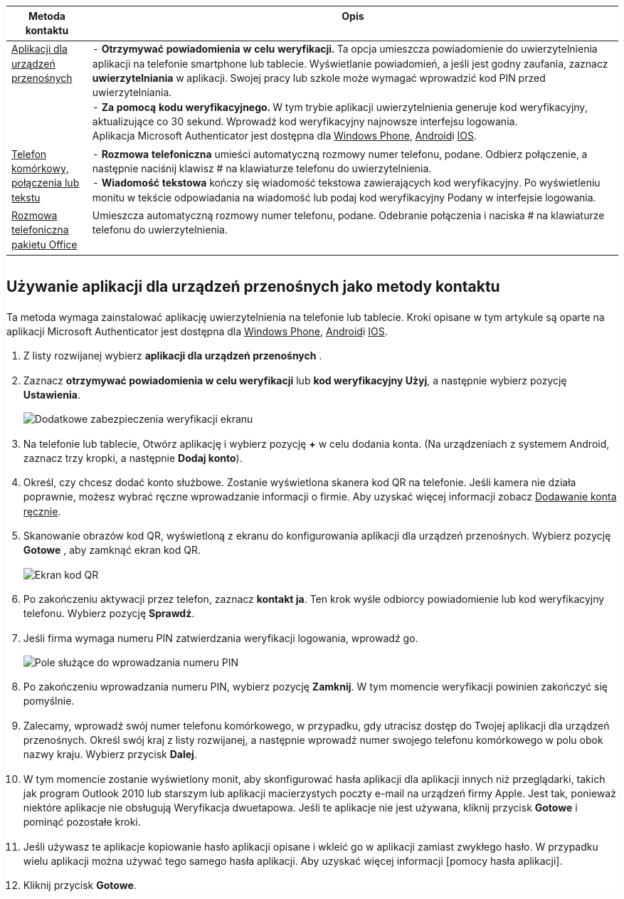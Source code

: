 | Metoda kontaktu | Opis |
| --- | --- |
[Aplikacji dla urządzeń przenośnych](#use-a-mobile-app-as-the-contact-method) | - **Otrzymywać powiadomienia w celu weryfikacji.** Ta opcja umieszcza powiadomienie do uwierzytelnienia aplikacji na telefonie smartphone lub tablecie. Wyświetlanie powiadomień, a jeśli jest godny zaufania, zaznacz **uwierzytelniania** w aplikacji. Swojej pracy lub szkole może wymagać wprowadzić kod PIN przed uwierzytelniania.<br>- **Za pomocą kodu weryfikacyjnego.** W tym trybie aplikacji uwierzytelnienia generuje kod weryfikacyjny, aktualizujące co 30 sekund. Wprowadź kod weryfikacyjny najnowsze interfejsu logowania.<br>Aplikacja Microsoft Authenticator jest dostępna dla [Windows Phone](http://go.microsoft.com/fwlink/?Linkid=825071), [Android](http://go.microsoft.com/fwlink/?Linkid=825072)i [IOS](http://go.microsoft.com/fwlink/?Linkid=825073). |
[Telefon komórkowy, połączenia lub tekstu](#use-your-mobile-phone-as-the-contact-method) | - **Rozmowa telefoniczna** umieści automatyczną rozmowy numer telefonu, podane. Odbierz połączenie, a następnie naciśnij klawisz # na klawiaturze telefonu do uwierzytelnienia.<br>- **Wiadomość tekstowa** kończy się wiadomość tekstowa zawierających kod weryfikacyjny. Po wyświetleniu monitu w tekście odpowiadania na wiadomość lub podaj kod weryfikacyjny Podany w interfejsie logowania. |  
[Rozmowa telefoniczna pakietu Office](#use-your-office-phone-as-the-contact-method) | Umieszcza automatyczną rozmowy numer telefonu, podane. Odebranie połączenia i naciska # na klawiaturze telefonu do uwierzytelnienia. |

## <a name="use-a-mobile-app-as-the-contact-method"></a>Używanie aplikacji dla urządzeń przenośnych jako metody kontaktu

Ta metoda wymaga zainstalować aplikację uwierzytelnienia na telefonie lub tablecie. Kroki opisane w tym artykule są oparte na aplikacji Microsoft Authenticator jest dostępna dla [Windows Phone](http://go.microsoft.com/fwlink/?Linkid=825071), [Android](http://go.microsoft.com/fwlink/?Linkid=825072)i [IOS](http://go.microsoft.com/fwlink/?Linkid=825073).

1. Z listy rozwijanej wybierz **aplikacji dla urządzeń przenośnych** .
2. Zaznacz **otrzymywać powiadomienia w celu weryfikacji** lub **kod weryfikacyjny Użyj**, a następnie wybierz pozycję **Ustawienia**.

    ![Dodatkowe zabezpieczenia weryfikacji ekranu](./media/multi-factor-authentication-end-user-first-time-mobile-app/mobileapp.png)

3. Na telefonie lub tablecie, Otwórz aplikację i wybierz pozycję **+** w celu dodania konta. (Na urządzeniach z systemem Android, zaznacz trzy kropki, a następnie **Dodaj konto**).
4. Określ, czy chcesz dodać konto służbowe. Zostanie wyświetlona skanera kod QR na telefonie. Jeśli kamera nie działa poprawnie, możesz wybrać ręczne wprowadzanie informacji o firmie. Aby uzyskać więcej informacji zobacz [Dodawanie konta ręcznie](#add-an-account-manually).  
5. Skanowanie obrazów kod QR, wyświetloną z ekranu do konfigurowania aplikacji dla urządzeń przenośnych.  Wybierz pozycję **Gotowe** , aby zamknąć ekran kod QR.  

    ![Ekran kod QR](./media/multi-factor-authentication-end-user-first-time-mobile-app/scan2.png)

6. Po zakończeniu aktywacji przez telefon, zaznacz **kontakt ja**.  Ten krok wyśle odbiorcy powiadomienie lub kod weryfikacyjny telefonu. Wybierz pozycję **Sprawdź**.  
7. Jeśli firma wymaga numeru PIN zatwierdzania weryfikacji logowania, wprowadź go.

    ![Pole służące do wprowadzania numeru PIN](./media/multi-factor-authentication-end-user-first-time-mobile-app/scan3.png)

8. Po zakończeniu wprowadzania numeru PIN, wybierz pozycję **Zamknij**. W tym momencie weryfikacji powinien zakończyć się pomyślnie.
9. Zalecamy, wprowadź swój numer telefonu komórkowego, w przypadku, gdy utracisz dostęp do Twojej aplikacji dla urządzeń przenośnych. Określ swój kraj z listy rozwijanej, a następnie wprowadź numer swojego telefonu komórkowego w polu obok nazwy kraju. Wybierz przycisk **Dalej**.
10. W tym momencie zostanie wyświetlony monit, aby skonfigurować hasła aplikacji dla aplikacji innych niż przeglądarki, takich jak program Outlook 2010 lub starszym lub aplikacji macierzystych poczty e-mail na urządzeń firmy Apple. Jest tak, ponieważ niektóre aplikacje nie obsługują Weryfikacja dwuetapowa. Jeśli te aplikacje nie jest używana, kliknij przycisk **Gotowe** i pominąć pozostałe kroki.
11. Jeśli używasz te aplikacje kopiowanie hasło aplikacji opisane i wkleić go w aplikacji zamiast zwykłego hasło. W przypadku wielu aplikacji można używać tego samego hasła aplikacji. Aby uzyskać więcej informacji [pomocy hasła aplikacji].
12. Kliknij przycisk **Gotowe**.
